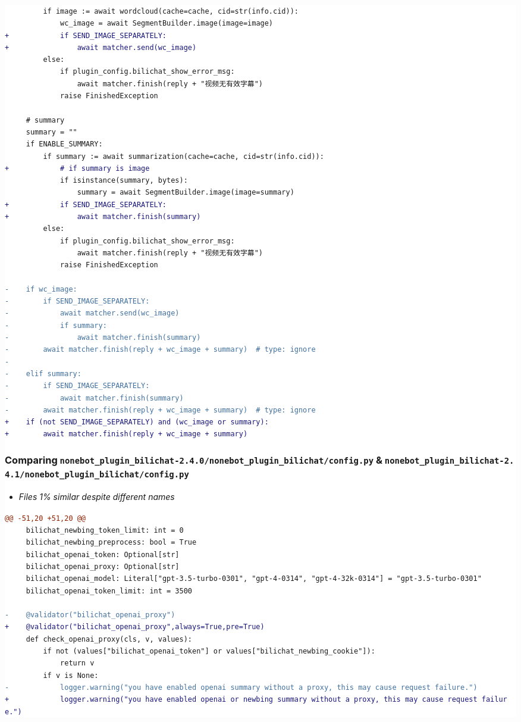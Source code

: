 ```diff
         if image := await wordcloud(cache=cache, cid=str(info.cid)):
             wc_image = await SegmentBuilder.image(image=image)
+            if SEND_IMAGE_SEPARATELY:
+                await matcher.send(wc_image)
         else:
             if plugin_config.bilichat_show_error_msg:
                 await matcher.finish(reply + "视频无有效字幕")
             raise FinishedException
 
     # summary
     summary = ""
     if ENABLE_SUMMARY:
         if summary := await summarization(cache=cache, cid=str(info.cid)):
+            # if summary is image
             if isinstance(summary, bytes):
                 summary = await SegmentBuilder.image(image=summary)
+            if SEND_IMAGE_SEPARATELY:
+                await matcher.finish(summary)
         else:
             if plugin_config.bilichat_show_error_msg:
                 await matcher.finish(reply + "视频无有效字幕")
             raise FinishedException
 
-    if wc_image:
-        if SEND_IMAGE_SEPARATELY:
-            await matcher.send(wc_image)
-            if summary:
-                await matcher.finish(summary)
-        await matcher.finish(reply + wc_image + summary)  # type: ignore
-
-    elif summary:
-        if SEND_IMAGE_SEPARATELY:
-            await matcher.finish(summary)
-        await matcher.finish(reply + wc_image + summary)  # type: ignore
+    if (not SEND_IMAGE_SEPARATELY) and (wc_image or summary):
+        await matcher.finish(reply + wc_image + summary)
```

### Comparing `nonebot_plugin_bilichat-2.4.0/nonebot_plugin_bilichat/config.py` & `nonebot_plugin_bilichat-2.4.1/nonebot_plugin_bilichat/config.py`

 * *Files 1% similar despite different names*

```diff
@@ -51,20 +51,20 @@
     bilichat_newbing_token_limit: int = 0
     bilichat_newbing_preprocess: bool = True
     bilichat_openai_token: Optional[str]
     bilichat_openai_proxy: Optional[str]
     bilichat_openai_model: Literal["gpt-3.5-turbo-0301", "gpt-4-0314", "gpt-4-32k-0314"] = "gpt-3.5-turbo-0301"
     bilichat_openai_token_limit: int = 3500
 
-    @validator("bilichat_openai_proxy")
+    @validator("bilichat_openai_proxy",always=True,pre=True)
     def check_openai_proxy(cls, v, values):
         if not (values["bilichat_openai_token"] or values["bilichat_newbing_cookie"]):
             return v
         if v is None:
-            logger.warning("you have enabled openai summary without a proxy, this may cause request failure.")
+            logger.warning("you have enabled openai or newbing summary without a proxy, this may cause request failure.")
```